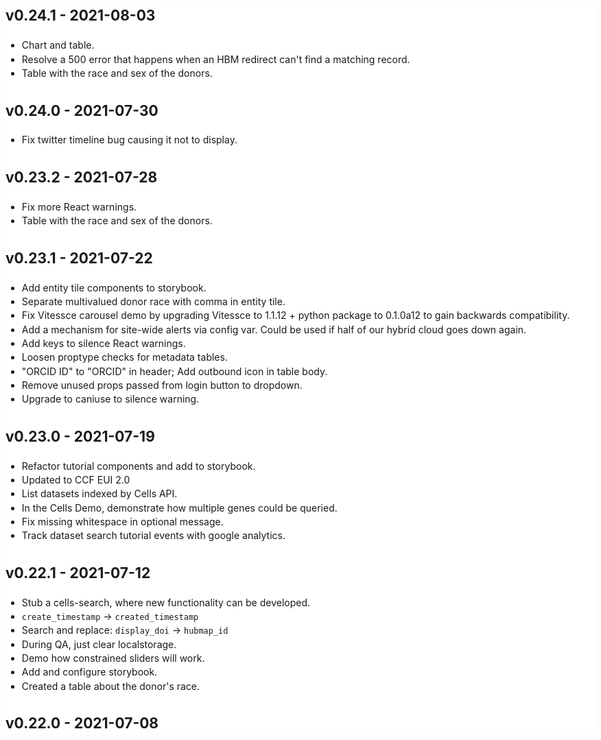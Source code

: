 ## v0.24.1 - 2021-08-03

- Chart and table.
- Resolve a 500 error that happens when an HBM redirect can't find a matching record.
- Table with the race and sex of the donors.

## v0.24.0 - 2021-07-30

- Fix twitter timeline bug causing it not to display.

## v0.23.2 - 2021-07-28

- Fix more React warnings.
- Table with the race and sex of the donors.

## v0.23.1 - 2021-07-22

- Add entity tile components to storybook.
- Separate multivalued donor race with comma in entity tile.
- Fix Vitessce carousel demo by upgrading Vitessce to 1.1.12 + python package to 0.1.0a12 to gain backwards compatibility.
- Add a mechanism for site-wide alerts via config var. Could be used if half of our hybrid cloud goes down again.
- Add keys to silence React warnings.
- Loosen proptype checks for metadata tables.
- "ORCID ID" to "ORCID" in header; Add outbound icon in table body.
- Remove unused props passed from login button to dropdown.
- Upgrade to caniuse to silence warning.

## v0.23.0 - 2021-07-19

- Refactor tutorial components and add to storybook.
- Updated to CCF EUI 2.0
- List datasets indexed by Cells API.
- In the Cells Demo, demonstrate how multiple genes could be queried.
- Fix missing whitespace in optional message.
- Track dataset search tutorial events with google analytics.

## v0.22.1 - 2021-07-12

- Stub a cells-search, where new functionality can be developed.
- `create_timestamp` -> `created_timestamp`
- Search and replace: `display_doi` -> `hubmap_id`
- During QA, just clear localstorage.
- Demo how constrained sliders will work.
- Add and configure storybook.
- Created a table about the donor's race.

## v0.22.0 - 2021-07-08
